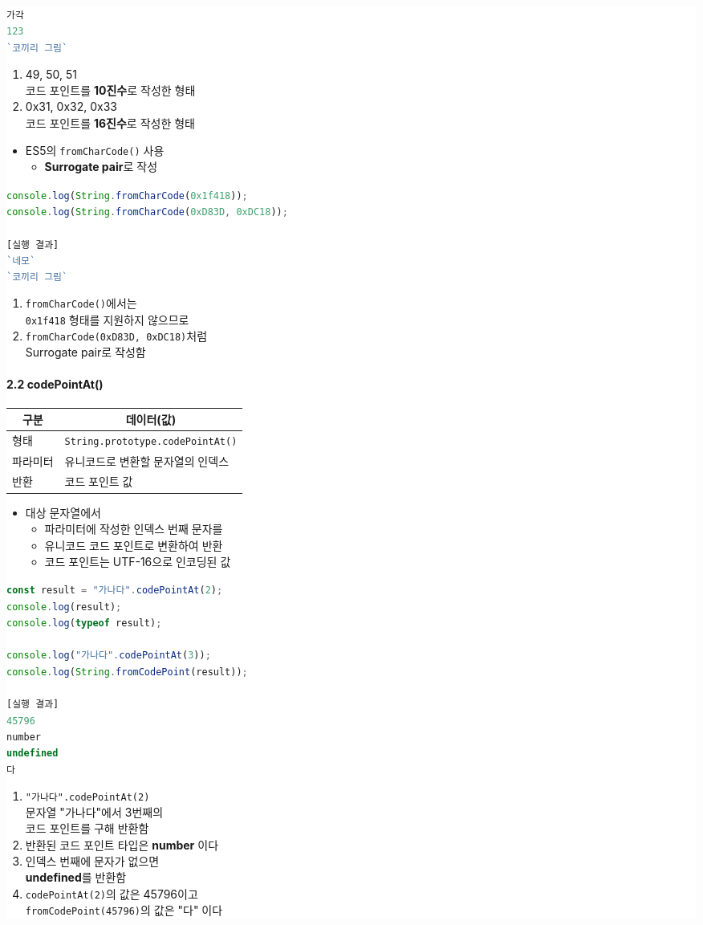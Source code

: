 ```js
가각
123
`코끼리 그림`
```
1. 49, 50, 51  
코드 포인트를 **10진수**로 작성한 형태
2. 0x31, 0x32, 0x33  
코드 포인트를 **16진수**로 작성한 형태
  
- ES5의 `fromCharCode()` 사용
  + **Surrogate pair**로 작성
```js
console.log(String.fromCharCode(0x1f418));
console.log(String.fromCharCode(0xD83D, 0xDC18));

[실행 결과]
`네모`
`코끼리 그림`
```
1. `fromCharCode()`에서는  
`0x1f418` 형태를 지원하지 않으므로
2. `fromCharCode(0xD83D, 0xDC18)`처럼  
Surrogate pair로 작성함

#### 2.2 codePointAt()
|구분|데이터(값)|
|---|---|
|형태| `String.prototype.codePointAt()`|
|파라미터|유니코드로 변환할 문자열의 인덱스|
|반환|코드 포인트 값|
- 대상 문자열에서  
  + 파라미터에 작성한 인덱스 번째 문자를
  + 유니코드 코드 포인트로 변환하여 반환
  + 코드 포인트는 UTF-16으로 인코딩된 값
```js
const result = "가나다".codePointAt(2);
console.log(result);
console.log(typeof result);

console.log("가나다".codePointAt(3));
console.log(String.fromCodePoint(result));

[실행 결과]
45796
number
undefined
다
```
1. `"가나다".codePointAt(2)`  
문자열 "가나다"에서 3번째의  
코드 포인트를 구해 반환함
2. 반환된 코드 포인트 타입은 **number** 이다
3. 인덱스 번째에 문자가 없으면  
**undefined**를 반환함
4. `codePointAt(2)`의 값은 45796이고  
`fromCodePoint(45796)`의 값은 "다" 이다
